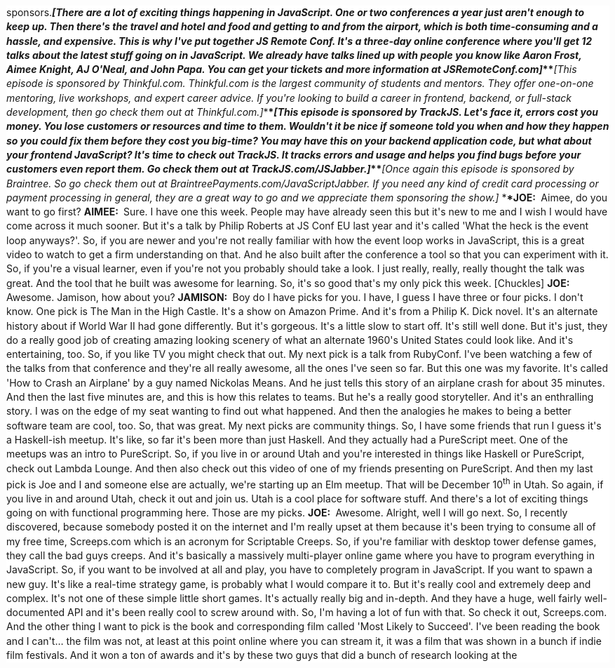 sponsors.**_[There are a lot of exciting things happening in JavaScript. One or two conferences a year just aren't enough to keep up. Then there's the travel and hotel and food and getting to and from the airport, which is both time-consuming and a hassle, and expensive. This is why I've put together JS Remote Conf. It's a three-day online conference where you'll get 12 talks about the latest stuff going on in JavaScript. We already have talks lined up with people you know like Aaron Frost, Aimee Knight, AJ O'Neal, and John Papa. You can get your tickets and more information at JSRemoteConf.com]_\*\***_[This episode is sponsored by Thinkful.com. Thinkful.com is the largest community of students and mentors. They offer one-on-one mentoring, live workshops, and expert career advice. If you're looking to build a career in frontend, backend, or full-stack development, then go check them out at Thinkful.com.]_\***\*_[This episode is sponsored by TrackJS. Let's face it, errors cost you money. You lose customers or resources and time to them. Wouldn't it be nice if someone told you when and how they happen so you could fix them before they cost you big-time? You may have this on your backend application code, but what about your frontend JavaScript? It's time to check out TrackJS. It tracks errors and usage and helps you find bugs before your customers even report them. Go check them out at TrackJS.com/JSJabber.]_\*\***_[Once again this episode is sponsored by Braintree. So go check them out at BraintreePayments.com/JavaScriptJabber. If you need any kind of credit card processing or payment processing in general, they are a great way to go and we appreciate them sponsoring the show.]_ \***\*JOE:&nbsp;** Aimee, do you want to go first? **AIMEE:&nbsp;** Sure. I have one this week. People may have already seen this but it's new to me and I wish I would have come across it much sooner. But it's a talk by Philip Roberts at JS Conf EU last year and it's called 'What the heck is the event loop anyways?'. So, if you are newer and you're not really familiar with how the event loop works in JavaScript, this is a great video to watch to get a firm understanding on that. And he also built after the conference a tool so that you can experiment with it. So, if you're a visual learner, even if you're not you probably should take a look. I just really, really, really thought the talk was great. And the tool that he built was awesome for learning. So, it's so good that's my only pick this week. [Chuckles] **JOE:&nbsp;** Awesome. Jamison, how about you? **JAMISON:&nbsp;** Boy do I have picks for you. I have, I guess I have three or four picks. I don't know. One pick is The Man in the High Castle. It's a show on Amazon Prime. And it's from a Philip K. Dick novel. It's an alternate history about if World War II had gone differently. But it's gorgeous. It's a little slow to start off. It's still well done. But it's just, they do a really good job of creating amazing looking scenery of what an alternate 1960's United States could look like. And it's entertaining, too. So, if you like TV you might check that out. My next pick is a talk from RubyConf. I've been watching a few of the talks from that conference and they're all really awesome, all the ones I've seen so far. But this one was my favorite. It's called 'How to Crash an Airplane' by a guy named Nickolas Means. And he just tells this story of an airplane crash for about 35 minutes. And then the last five minutes are, and this is how this relates to teams. But he's a really good storyteller. And it's an enthralling story. I was on the edge of my seat wanting to find out what happened. And then the analogies he makes to being a better software team are cool, too. So, that was great. My next picks are community things. So, I have some friends that run I guess it's a Haskell-ish meetup. It's like, so far it's been more than just Haskell. And they actually had a PureScript meet. One of the meetups was an intro to PureScript. So, if you live in or around Utah and you're interested in things like Haskell or PureScript, check out Lambda Lounge. And then also check out this video of one of my friends presenting on PureScript. And then my last pick is Joe and I and someone else are actually, we're starting up an Elm meetup. That will be December 10<sup>th</sup> in Utah. So again, if you live in and around Utah, check it out and join us. Utah is a cool place for software stuff. And there's a lot of exciting things going on with functional programming here. Those are my picks. **JOE:&nbsp;** Awesome. Alright, well I will go next. So, I recently discovered, because somebody posted it on the internet and I'm really upset at them because it's been trying to consume all of my free time, Screeps.com which is an acronym for Scriptable Creeps. So, if you're familiar with desktop tower defense games, they call the bad guys creeps. And it's basically a massively multi-player online game where you have to program everything in JavaScript. So, if you want to be involved at all and play, you have to completely program in JavaScript. If you want to spawn a new guy. It's like a real-time strategy game, is probably what I would compare it to. But it's really cool and extremely deep and complex. It's not one of these simple little short games. It's actually really big and in-depth. And they have a huge, well fairly well-documented API and it's been really cool to screw around with. So, I'm having a lot of fun with that. So check it out, Screeps.com. And the other thing I want to pick is the book and corresponding film called 'Most Likely to Succeed'. I've been reading the book and I can't… the film was not, at least at this point online where you can stream it, it was a film that was shown in a bunch if indie film festivals. And it won a ton of awards and it's by these two guys that did a bunch of research looking at the